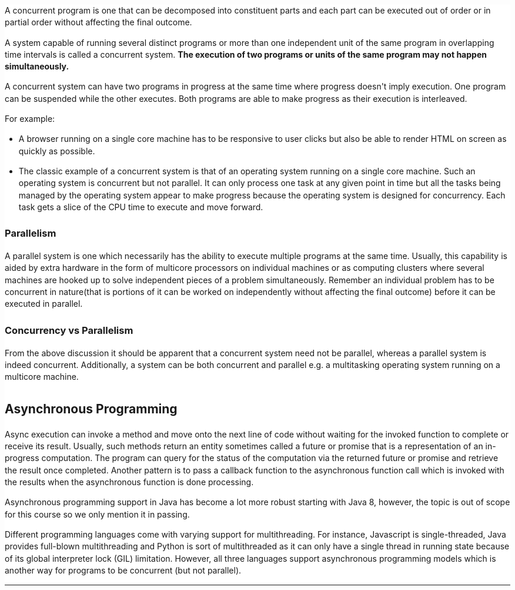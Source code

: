 A concurrent program is one that can be decomposed into constituent parts and each part can be executed out of order or in partial order without affecting the final outcome.

A system capable of running several distinct programs or more than one independent unit of the same program in overlapping time intervals is called a concurrent system. **The execution of two programs or units of the same program may not happen simultaneously.**

A concurrent system can have two programs in progress at the same time where progress doesn't imply execution. One program can be suspended while the other executes. Both programs are able to make progress as their execution is interleaved.

For example:

- A browser running on a single core machine has to be responsive to user clicks but also be able to render HTML on screen as quickly as possible.

- The classic example of a concurrent system is that of an operating system running on a single core machine. Such an operating system is concurrent but not parallel. It can only process one task at any given point in time but all the tasks being managed by the operating system appear to make progress because the operating system is designed for concurrency. Each task gets a slice of the CPU time to execute and move forward.

### Parallelism

A parallel system is one which necessarily has the ability to execute multiple programs at the same time. Usually, this capability is aided by extra hardware in the form of multicore processors on individual machines or as computing clusters where several machines are hooked up to solve independent pieces of a problem simultaneously. Remember an individual problem has to be concurrent in nature(that is portions of it can be worked on independently without affecting the final outcome) before it can be executed in parallel.

### Concurrency vs Parallelism

From the above discussion it should be apparent that a concurrent system need not be parallel, whereas a parallel system is indeed concurrent. Additionally, a system can be both concurrent and parallel e.g. a multitasking operating system running on a multicore machine.

## Asynchronous Programming

Async execution can invoke a method and move onto the next line of code without waiting for the invoked function to complete or receive its result. Usually, such methods return an entity sometimes called a future or promise that is a representation of an in-progress computation. The program can query for the status of the computation via the returned future or promise and retrieve the result once completed. Another pattern is to pass a callback function to the asynchronous function call which is invoked with the results when the asynchronous function is done processing.

Asynchronous programming support in Java has become a lot more robust starting with Java 8, however, the topic is out of scope for this course so we only mention it in passing.

Different programming languages come with varying support for multithreading. For instance, Javascript is single-threaded, Java provides full-blown multithreading and Python is sort of multithreaded as it can only have a single thread in running state because of its global interpreter lock (GIL) limitation. However, all three languages support asynchronous programming models which is another way for programs to be concurrent (but not parallel).

---